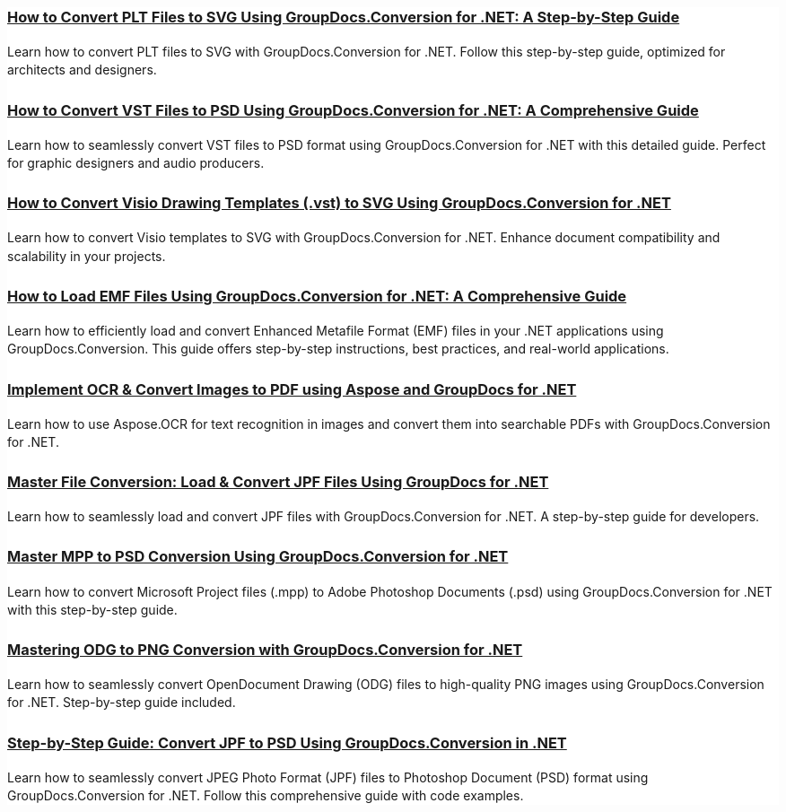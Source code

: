 ### [How to Convert PLT Files to SVG Using GroupDocs.Conversion for .NET&#58; A Step-by-Step Guide](./convert-plt-to-svg-groupdocs-conversion-net/)
Learn how to convert PLT files to SVG with GroupDocs.Conversion for .NET. Follow this step-by-step guide, optimized for architects and designers.

### [How to Convert VST Files to PSD Using GroupDocs.Conversion for .NET&#58; A Comprehensive Guide](./convert-vst-to-psd-groupdocs-conversion/)
Learn how to seamlessly convert VST files to PSD format using GroupDocs.Conversion for .NET with this detailed guide. Perfect for graphic designers and audio producers.

### [How to Convert Visio Drawing Templates (.vst) to SVG Using GroupDocs.Conversion for .NET](./convert-visio-vst-to-svg-groupdocs-net/)
Learn how to convert Visio templates to SVG with GroupDocs.Conversion for .NET. Enhance document compatibility and scalability in your projects.

### [How to Load EMF Files Using GroupDocs.Conversion for .NET&#58; A Comprehensive Guide](./load-emf-files-groupdocs-conversion-net/)
Learn how to efficiently load and convert Enhanced Metafile Format (EMF) files in your .NET applications using GroupDocs.Conversion. This guide offers step-by-step instructions, best practices, and real-world applications.

### [Implement OCR & Convert Images to PDF using Aspose and GroupDocs for .NET](./implement-ocr-conversion-images-pdf-net/)
Learn how to use Aspose.OCR for text recognition in images and convert them into searchable PDFs with GroupDocs.Conversion for .NET.

### [Master File Conversion&#58; Load & Convert JPF Files Using GroupDocs for .NET](./load-convert-jpf-files-groupdocs-dotnet/)
Learn how to seamlessly load and convert JPF files with GroupDocs.Conversion for .NET. A step-by-step guide for developers.

### [Master MPP to PSD Conversion Using GroupDocs.Conversion for .NET](./conversion-mpp-psd-groupdocs-net/)
Learn how to convert Microsoft Project files (.mpp) to Adobe Photoshop Documents (.psd) using GroupDocs.Conversion for .NET with this step-by-step guide.

### [Mastering ODG to PNG Conversion with GroupDocs.Conversion for .NET](./convert-odg-to-png-groupdocs-dotnet/)
Learn how to seamlessly convert OpenDocument Drawing (ODG) files to high-quality PNG images using GroupDocs.Conversion for .NET. Step-by-step guide included.

### [Step-by-Step Guide&#58; Convert JPF to PSD Using GroupDocs.Conversion in .NET](./convert-jpf-to-psd-groupdocs-dotnet/)
Learn how to seamlessly convert JPEG Photo Format (JPF) files to Photoshop Document (PSD) format using GroupDocs.Conversion for .NET. Follow this comprehensive guide with code examples.
